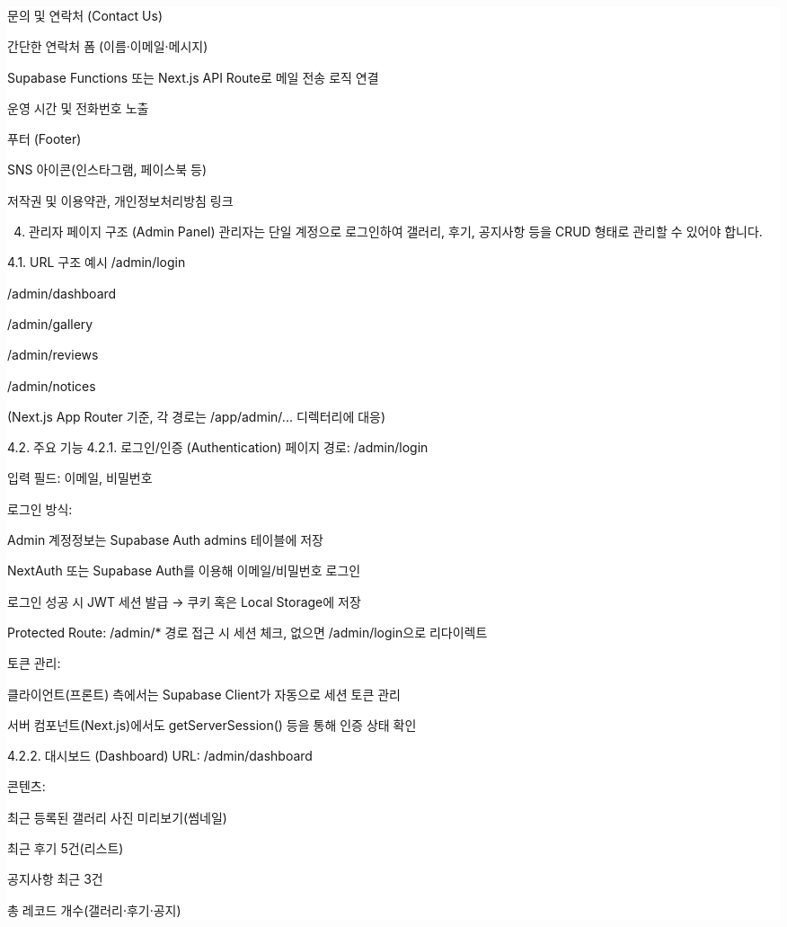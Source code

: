 문의 및 연락처 (Contact Us)

간단한 연락처 폼 (이름·이메일·메시지)

Supabase Functions 또는 Next.js API Route로 메일 전송 로직 연결

운영 시간 및 전화번호 노출

푸터 (Footer)

SNS 아이콘(인스타그램, 페이스북 등)

저작권 및 이용약관, 개인정보처리방침 링크

4. 관리자 페이지 구조 (Admin Panel)
관리자는 단일 계정으로 로그인하여 갤러리, 후기, 공지사항 등을 CRUD 형태로 관리할 수 있어야 합니다.

4.1. URL 구조 예시
/admin/login

/admin/dashboard

/admin/gallery

/admin/reviews

/admin/notices

(Next.js App Router 기준, 각 경로는 /app/admin/... 디렉터리에 대응)

4.2. 주요 기능
4.2.1. 로그인/인증 (Authentication)
페이지 경로: /admin/login

입력 필드: 이메일, 비밀번호

로그인 방식:

Admin 계정정보는 Supabase Auth admins 테이블에 저장

NextAuth 또는 Supabase Auth를 이용해 이메일/비밀번호 로그인

로그인 성공 시 JWT 세션 발급 → 쿠키 혹은 Local Storage에 저장

Protected Route: /admin/* 경로 접근 시 세션 체크, 없으면 /admin/login으로 리다이렉트

토큰 관리:

클라이언트(프론트) 측에서는 Supabase Client가 자동으로 세션 토큰 관리

서버 컴포넌트(Next.js)에서도 getServerSession() 등을 통해 인증 상태 확인

4.2.2. 대시보드 (Dashboard)
URL: /admin/dashboard

콘텐츠:

최근 등록된 갤러리 사진 미리보기(썸네일)

최근 후기 5건(리스트)

공지사항 최근 3건

총 레코드 개수(갤러리·후기·공지)
